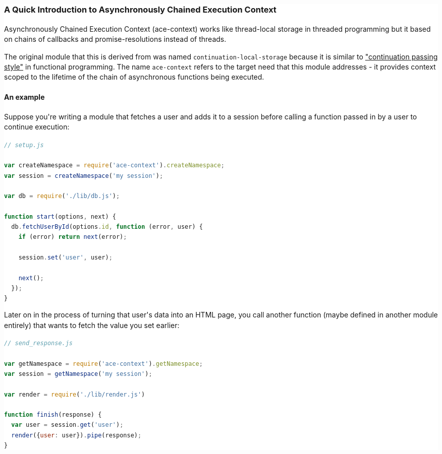 ### A Quick Introduction to Asynchronously Chained Execution Context

Asynchronously Chained Execution Context (ace-context) works like thread-local storage
in threaded programming but it based on chains of callbacks and promise-resolutions instead
of threads.

The original module that this is derived from was named `continuation-local-storage`
because it is similar to ["continuation passing style"][cps] in functional programming.
The name `ace-context` refers to the target need that this module addresses - it
provides context scoped to the lifetime of the chain of asynchronous functions being
executed.

#### An example

Suppose you're writing a module that fetches a user and adds it to a session
before calling a function passed in by a user to continue execution:

```javascript
// setup.js

var createNamespace = require('ace-context').createNamespace;
var session = createNamespace('my session');

var db = require('./lib/db.js');

function start(options, next) {
  db.fetchUserById(options.id, function (error, user) {
    if (error) return next(error);

    session.set('user', user);

    next();
  });
}
```

Later on in the process of turning that user's data into an HTML page, you call
another function (maybe defined in another module entirely) that wants to fetch
the value you set earlier:

```javascript
// send_response.js

var getNamespace = require('ace-context').getNamespace;
var session = getNamespace('my session');

var render = require('./lib/render.js')

function finish(response) {
  var user = session.get('user');
  render({user: user}).pipe(response);
}
```


[timer functions]: https://nodejs.org/api/timers.html
[setImmediate]:    https://nodejs.org/api/timers.html#timers_setimmediate_callback_arg
[setTimeout]:      https://nodejs.org/api/timers.html#timers_settimeout_callback_delay_arg
[setInterval]:     https://nodejs.org/api/timers.html#timers_setinterval_callback_delay_arg
[cps]:             http://en.wikipedia.org/wiki/Continuation-passing_style
[async_wrap]:       http://blog.trevnorris.com/2015/02/asyncwrap-tutorial-introduction.html
[async_hooks]:     https://github.com/nodejs/node/blob/master/doc/api/async_hooks.md